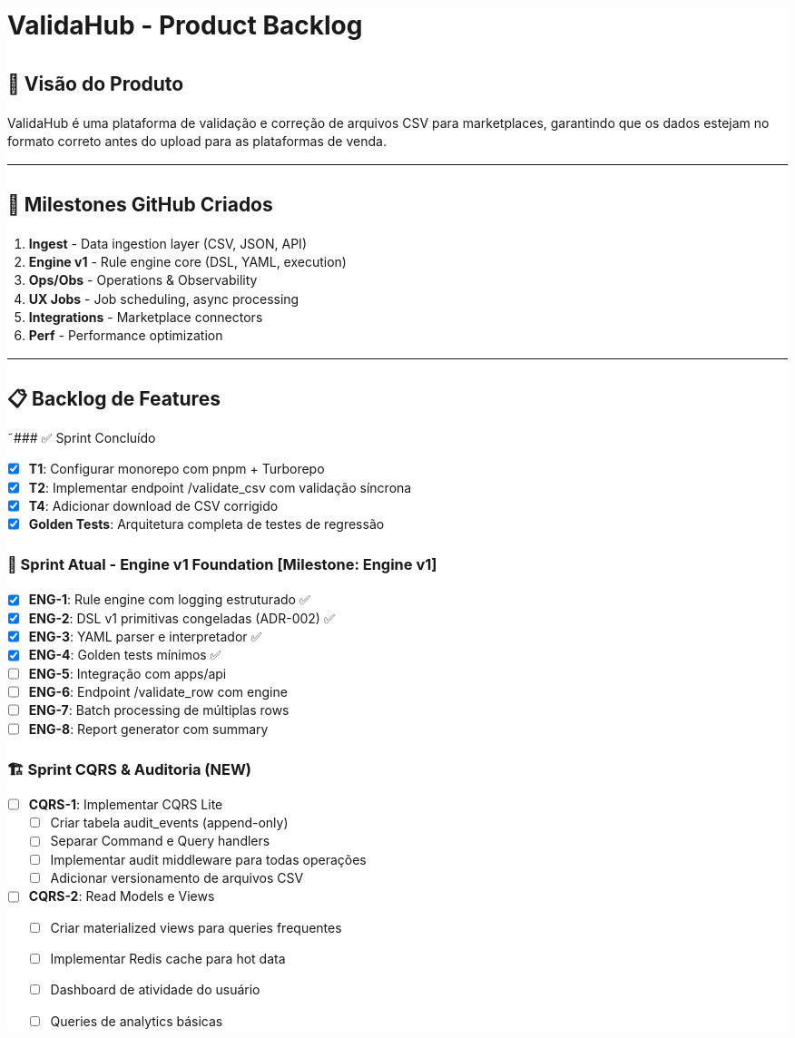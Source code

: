 # ValidaHub - Product Backlog

## 🎯 Visão do Produto
ValidaHub é uma plataforma de validação e correção de arquivos CSV para marketplaces, garantindo que os dados estejam no formato correto antes do upload para as plataformas de venda.

---

## 🏁 Milestones GitHub Criados
1. **Ingest** - Data ingestion layer (CSV, JSON, API)
2. **Engine v1** - Rule engine core (DSL, YAML, execution)
3. **Ops/Obs** - Operations & Observability
4. **UX Jobs** - Job scheduling, async processing
5. **Integrations** - Marketplace connectors
6. **Perf** - Performance optimization

---

## 📋 Backlog de Features

˜### ✅ Sprint Concluído
- [x] **T1**: Configurar monorepo com pnpm + Turborepo
- [x] **T2**: Implementar endpoint /validate_csv com validação síncrona
- [x] **T4**: Adicionar download de CSV corrigido
- [x] **Golden Tests**: Arquitetura completa de testes de regressão

### 🔴 Sprint Atual - Engine v1 Foundation [Milestone: Engine v1]
- [x] **ENG-1**: Rule engine com logging estruturado ✅
- [x] **ENG-2**: DSL v1 primitivas congeladas (ADR-002) ✅
- [x] **ENG-3**: YAML parser e interpretador ✅
- [x] **ENG-4**: Golden tests mínimos ✅
- [ ] **ENG-5**: Integração com apps/api
- [ ] **ENG-6**: Endpoint /validate_row com engine
- [ ] **ENG-7**: Batch processing de múltiplas rows
- [ ] **ENG-8**: Report generator com summary

### 🏗️ Sprint CQRS & Auditoria (NEW)
- [ ] **CQRS-1**: Implementar CQRS Lite
  - [ ] Criar tabela audit_events (append-only)
  - [ ] Separar Command e Query handlers
  - [ ] Implementar audit middleware para todas operações
  - [ ] Adicionar versionamento de arquivos CSV
  
- [ ] **CQRS-2**: Read Models e Views
  - [ ] Criar materialized views para queries frequentes
  - [ ] Implementar Redis cache para hot data
  - [ ] Dashboard de atividade do usuário
  - [ ] Queries de analytics básicas
  